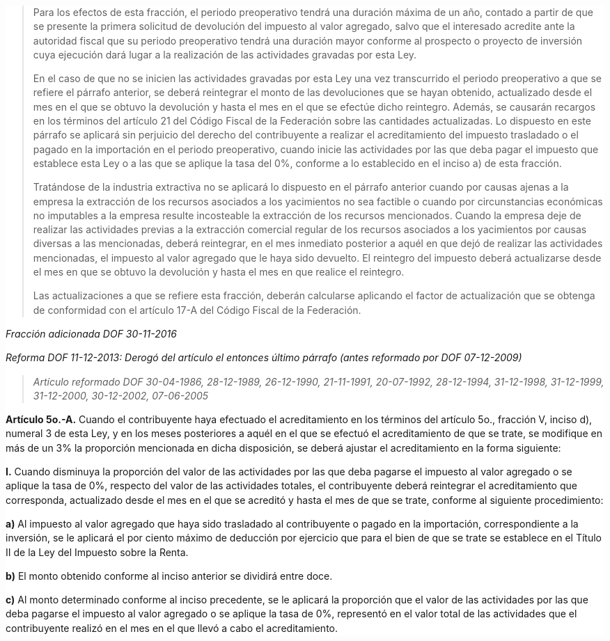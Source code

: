 > Para los efectos de esta fracción, el periodo preoperativo tendrá una duración máxima de un año, contado a partir de que se presente la primera solicitud de devolución del impuesto al valor agregado, salvo que el interesado acredite ante la autoridad fiscal que su periodo preoperativo tendrá una duración mayor conforme al prospecto o proyecto de inversión cuya ejecución dará lugar a la realización de las actividades gravadas por esta Ley.
>
> En el caso de que no se inicien las actividades gravadas por esta Ley una vez transcurrido el periodo preoperativo a que se refiere el párrafo anterior, se deberá reintegrar el monto de las devoluciones que se hayan obtenido, actualizado desde el mes en el que se obtuvo la devolución y hasta el mes en el que se efectúe dicho reintegro. Además, se causarán recargos en los términos del artículo 21 del Código Fiscal de la Federación sobre las cantidades actualizadas. Lo dispuesto en este párrafo se aplicará sin perjuicio del derecho del contribuyente a realizar el acreditamiento del impuesto trasladado o el pagado en la importación en el periodo preoperativo, cuando inicie las actividades por las que deba pagar el impuesto que establece esta Ley o a las que se aplique la tasa del 0%, conforme a lo establecido en el inciso a) de esta fracción.
>
> Tratándose de la industria extractiva no se aplicará lo dispuesto en el párrafo anterior cuando por causas ajenas a la empresa la extracción de los recursos asociados a los yacimientos no sea factible o cuando por circunstancias económicas no imputables a la empresa resulte incosteable la extracción de los recursos mencionados. Cuando la empresa deje de realizar las actividades previas a la extracción comercial regular de los recursos asociados a los yacimientos por causas diversas a las mencionadas, deberá reintegrar, en el mes inmediato posterior a aquél en que dejó de realizar las actividades mencionadas, el impuesto al valor agregado que le haya sido devuelto. El reintegro del impuesto deberá actualizarse desde el mes en que se obtuvo la devolución y hasta el mes en que realice el reintegro.
>
> Las actualizaciones a que se refiere esta fracción, deberán calcularse aplicando el factor de actualización que se obtenga de conformidad con el artículo 17-A del Código Fiscal de la Federación.

*Fracción adicionada DOF 30-11-2016*

*Reforma DOF 11-12-2013: Derogó del artículo el entonces último párrafo (antes reformado por DOF 07-12-2009)*

> *Artículo reformado DOF 30-04-1986, 28-12-1989, 26-12-1990, 21-11-1991, 20-07-1992, 28-12-1994, 31-12-1998, 31-12-1999, 31-12-2000, 30-12-2002, 07-06-2005*

**Artículo 5o.-A.** Cuando el contribuyente haya efectuado el acreditamiento en los términos del artículo 5o., fracción V, inciso d), numeral 3 de esta Ley, y en los meses posteriores a aquél en el que se efectuó el acreditamiento de que se trate, se modifique en más de un 3% la proporción mencionada en dicha disposición, se deberá ajustar el acreditamiento en la forma siguiente:

**I.** Cuando disminuya la proporción del valor de las actividades por las que deba pagarse el impuesto al valor agregado o se aplique la tasa de 0%, respecto del valor de las actividades totales, el contribuyente deberá reintegrar el acreditamiento que corresponda, actualizado desde el mes en el que se acreditó y hasta el mes de que se trate, conforme al siguiente procedimiento:

**a)** Al impuesto al valor agregado que haya sido trasladado al contribuyente o pagado en la importación, correspondiente a la inversión, se le aplicará el por ciento máximo de deducción por ejercicio que para el bien de que se trate se establece en el Título II de la Ley del Impuesto sobre la Renta.

**b)** El monto obtenido conforme al inciso anterior se dividirá entre doce.

**c)** Al monto determinado conforme al inciso precedente, se le aplicará la proporción que el valor de las actividades por las que deba pagarse el impuesto al valor agregado o se aplique la tasa de 0%, representó en el valor total de las actividades que el contribuyente realizó en el mes en el que llevó a cabo el acreditamiento.
